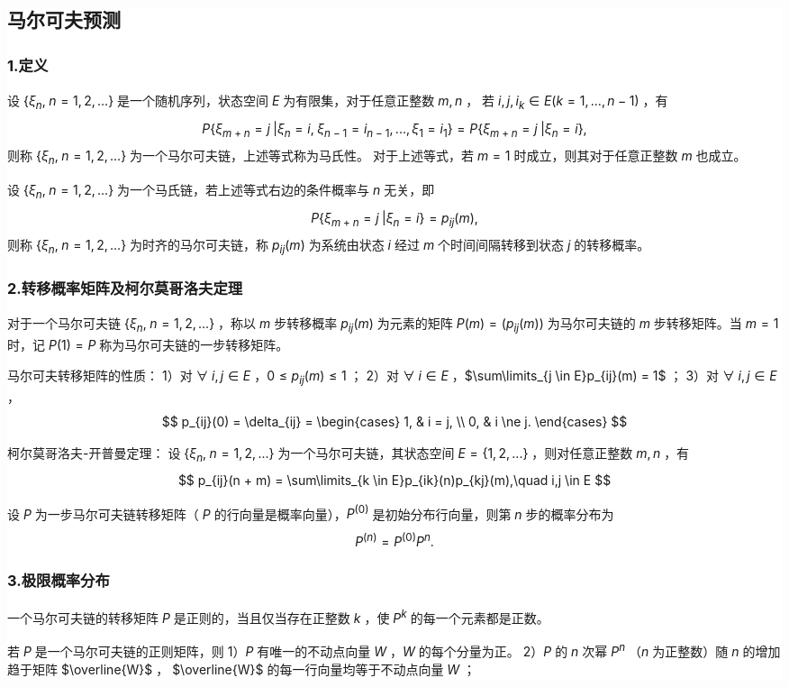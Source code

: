 

## 马尔可夫预测
### 1.定义
设 $\{ \xi_n,\; n = 1, 2, ... \}$ 是一个随机序列，状态空间 $E$ 为有限集，对于任意正整数 $m, n$ ，
若 $i,j,i_k \in E(k = 1, ..., n - 1)$ ，有
$$
P\{\xi_{m + n} = j\; |\xi_n = i,\; \xi_{n - 1} = i_{n - 1}, ..., \xi_1 = i_1 \} = P\{\xi_{m + n} = j\; | \xi_n = i \},
$$
则称 $\{ \xi_n,\; n = 1, 2, ... \}$ 为一个马尔可夫链，上述等式称为马氏性。
对于上述等式，若 $m = 1$ 时成立，则其对于任意正整数 $m$ 也成立。

设 $\{ \xi_n,\; n = 1, 2, ... \}$ 为一个马氏链，若上述等式右边的条件概率与 $n$ 无关，即
$$
P\{ \xi_{m + n} = j\; |\xi_n = i \} = p_{ij}(m),
$$
则称 $\{ \xi_n,\; n = 1, 2, ... \}$ 为时齐的马尔可夫链，称 $p_{ij}(m)$ 为系统由状态 $i$ 经过 $m$ 个时间间隔转移到状态 $j$ 的转移概率。


### 2.转移概率矩阵及柯尔莫哥洛夫定理
对于一个马尔可夫链 $\{ \xi_n,\; n = 1, 2, ... \}$ ，称以 $m$ 步转移概率 $p_{ij}(m)$ 为元素的矩阵 $P(m) = (p_{ij}(m))$ 为马尔可夫链的 $m$ 步转移矩阵。当 $m = 1$ 时，记 $P(1) = P$ 称为马尔可夫链的一步转移矩阵。

马尔可夫转移矩阵的性质：
1）对 $\forall\; i, j \in E$ ，$0 \le p_{ij}(m) \le 1$ ；
2）对 $\forall\; i \in E$ ，$\sum\limits_{j \in E}p_{ij}(m) = 1$ ；
3）对 $\forall\; i, j \in E$ ，
$$
p_{ij}(0) = \delta_{ij} = 
\begin{cases}
1, & i = j, \\
0, & i \ne j.
\end{cases}
$$

柯尔莫哥洛夫-开普曼定理：
设 $\{ \xi_n,\; n = 1, 2, ... \}$ 为一个马尔可夫链，其状态空间 $E = \{ 1, 2, ... \}$ ，则对任意正整数 $m, n$ ，有
$$
p_{ij}(n + m) = \sum\limits_{k \in E}p_{ik}(n)p_{kj}(m),\quad i,j \in E
$$

设 $P$ 为一步马尔可夫链转移矩阵（ $P$ 的行向量是概率向量），$P^{(0)}$ 是初始分布行向量，则第 $n$ 步的概率分布为
$$
P^{(n)} = P^{(0)}P^n.
$$


### 3.极限概率分布
一个马尔可夫链的转移矩阵 $P$ 是正则的，当且仅当存在正整数 $k$ ，使 $P^k$ 的每一个元素都是正数。

若 $P$ 是一个马尔可夫链的正则矩阵，则
1）$P$ 有唯一的不动点向量 $W$ ，$W$ 的每个分量为正。
2）$P$ 的 $n$ 次幂 $P^n$ （$n$ 为正整数）随 $n$ 的增加趋于矩阵 $\overline{W}$ ， $\overline{W}$ 的每一行向量均等于不动点向量 $W$ ；
